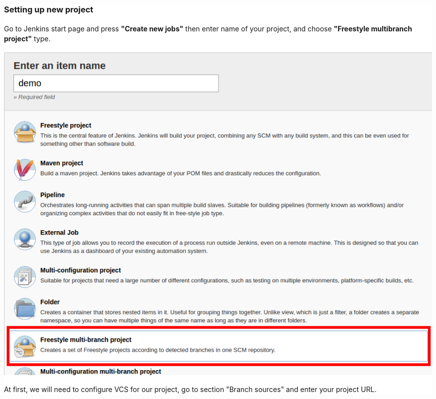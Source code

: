 ### Setting up new project

Go to Jenkins start page and press __"Create new jobs"__ then enter name of your project, and choose
__"Freestyle multibranch project"__ type.

![Freestyle multibranch project | Jenkins](/images/jenkins/jenkins-new-project.png)

At first, we will need to configure VCS for our project, go to section "Branch sources" and enter
your project URL.

